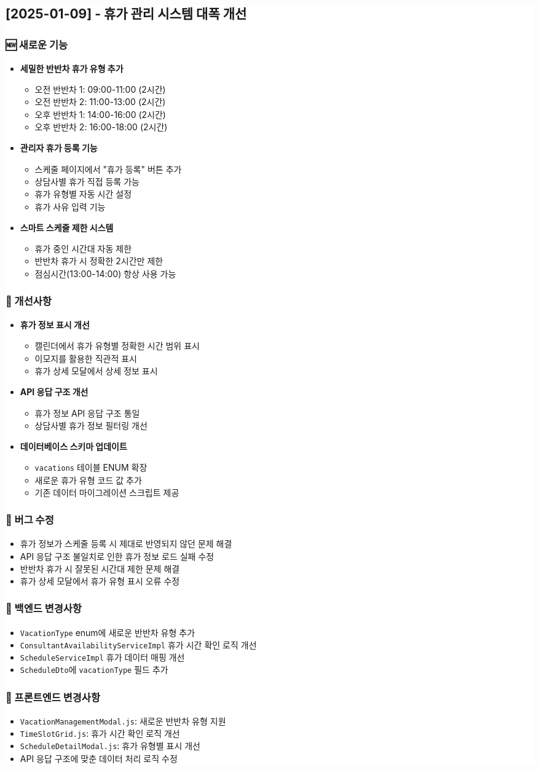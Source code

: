 
## [2025-01-09] - 휴가 관리 시스템 대폭 개선

### 🆕 새로운 기능
- **세밀한 반반차 휴가 유형 추가**
  - 오전 반반차 1: 09:00-11:00 (2시간)
  - 오전 반반차 2: 11:00-13:00 (2시간)
  - 오후 반반차 1: 14:00-16:00 (2시간)
  - 오후 반반차 2: 16:00-18:00 (2시간)

- **관리자 휴가 등록 기능**
  - 스케줄 페이지에서 "휴가 등록" 버튼 추가
  - 상담사별 휴가 직접 등록 가능
  - 휴가 유형별 자동 시간 설정
  - 휴가 사유 입력 기능

- **스마트 스케줄 제한 시스템**
  - 휴가 중인 시간대 자동 제한
  - 반반차 휴가 시 정확한 2시간만 제한
  - 점심시간(13:00-14:00) 항상 사용 가능

### 🔧 개선사항
- **휴가 정보 표시 개선**
  - 캘린더에서 휴가 유형별 정확한 시간 범위 표시
  - 이모지를 활용한 직관적 표시
  - 휴가 상세 모달에서 상세 정보 표시

- **API 응답 구조 개선**
  - 휴가 정보 API 응답 구조 통일
  - 상담사별 휴가 정보 필터링 개선

- **데이터베이스 스키마 업데이트**
  - `vacations` 테이블 ENUM 확장
  - 새로운 휴가 유형 코드 값 추가
  - 기존 데이터 마이그레이션 스크립트 제공

### 🐛 버그 수정
- 휴가 정보가 스케줄 등록 시 제대로 반영되지 않던 문제 해결
- API 응답 구조 불일치로 인한 휴가 정보 로드 실패 수정
- 반반차 휴가 시 잘못된 시간대 제한 문제 해결
- 휴가 상세 모달에서 휴가 유형 표시 오류 수정

### 🔄 백엔드 변경사항
- `VacationType` enum에 새로운 반반차 유형 추가
- `ConsultantAvailabilityServiceImpl` 휴가 시간 확인 로직 개선
- `ScheduleServiceImpl` 휴가 데이터 매핑 개선
- `ScheduleDto`에 `vacationType` 필드 추가

### 🎨 프론트엔드 변경사항
- `VacationManagementModal.js`: 새로운 반반차 유형 지원
- `TimeSlotGrid.js`: 휴가 시간 확인 로직 개선
- `ScheduleDetailModal.js`: 휴가 유형별 표시 개선
- API 응답 구조에 맞춘 데이터 처리 로직 수정
